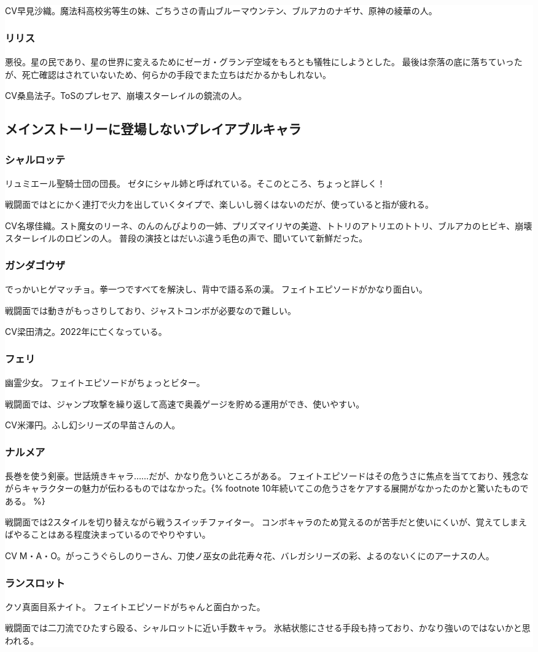 CV早見沙織。魔法科高校劣等生の妹、ごちうさの青山ブルーマウンテン、ブルアカのナギサ、原神の綾華の人。

### リリス

悪役。星の民であり、星の世界に変えるためにゼーガ・グランデ空域をもろとも犠牲にしようとした。
最後は奈落の底に落ちていったが、死亡確認はされていないため、何らかの手段でまた立ちはだかるかもしれない。

CV桑島法子。ToSのプレセア、崩壊スターレイルの鏡流の人。

## メインストーリーに登場しないプレイアブルキャラ

### シャルロッテ

リュミエール聖騎士団の団長。
ゼタにシャル姉と呼ばれている。そこのところ、ちょっと詳しく！

戦闘面ではとにかく連打で火力を出していくタイプで、楽しいし弱くはないのだが、使っていると指が疲れる。

CV名塚佳織。スト魔女のリーネ、のんのんびよりの一姉、プリズマイリヤの美遊、トトリのアトリエのトトリ、ブルアカのヒビキ、崩壊スターレイルのロビンの人。
普段の演技とはだいぶ違う毛色の声で、聞いていて新鮮だった。

### ガンダゴウザ

でっかいヒゲマッチョ。拳一つですべてを解決し、背中で語る系の漢。
フェイトエピソードがかなり面白い。

戦闘面では動きがもっさりしており、ジャストコンボが必要なので難しい。

CV梁田清之。2022年に亡くなっている。

### フェリ

幽霊少女。
フェイトエピソードがちょっとビター。

戦闘面では、ジャンプ攻撃を繰り返して高速で奥義ゲージを貯める運用ができ、使いやすい。

CV米澤円。ふし幻シリーズの早苗さんの人。

### ナルメア

長巻を使う剣豪。世話焼きキャラ……だが、かなり危ういところがある。
フェイトエピソードはその危うさに焦点を当てており、残念ながらキャラクターの魅力が伝わるものではなかった。{% footnote 10年続いてこの危うさをケアする展開がなかったのかと驚いたものである。 %}

戦闘面では2スタイルを切り替えながら戦うスイッチファイター。
コンボキャラのため覚えるのが苦手だと使いにくいが、覚えてしまえばやることはある程度決まっているのでやりやすい。

CV M・A・O。がっこうぐらしのりーさん、刀使ノ巫女の此花寿々花、バレガシリーズの彩、よるのないくにのアーナスの人。

### ランスロット

クソ真面目系ナイト。
フェイトエピソードがちゃんと面白かった。

戦闘面では二刀流でひたすら殴る、シャルロットに近い手数キャラ。
氷結状態にさせる手段も持っており、かなり強いのではないかと思われる。
